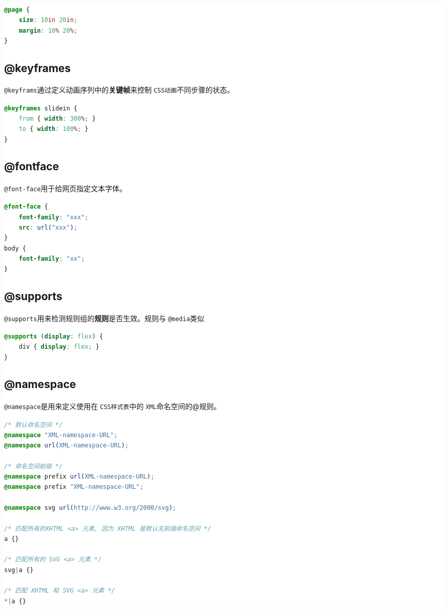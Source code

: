 ```css
@page {
    size: 10in 20in;
    margin: 10% 20%;
}
```

## @keyframes

`@keyframs`通过定义动画序列中的**关键帧**来控制 `CSS动画`不同步骤的状态。

```css
@keyframes slidein {
    from { width: 300%; }
    to { width: 100%; }
}
```

## @fontface

`@font-face`用于给网页指定文本字体。

```css
@font-face {
    font-family: "xxx";
    src: url("xxx");
}
body {
    font-family: "xx";
}
```

## @supports

`@supports`用来检测规则组的**规则**是否生效。规则与 `@media`类似

```css
@supports (display: flex) {
    div { display: flex; }
}
```

## @namespace

`@namespace`是用来定义使用在 `CSS样式表`中的 `XML`命名空间的@规则。

```css
/* 默认命名空间 */
@namespace "XML-namespace-URL";
@namespace url(XML-namespace-URL);

/* 命名空间前缀 */
@namespace prefix url(XML-namespace-URL);
@namespace prefix "XML-namespace-URL";

@namespace svg url(http://www.w3.org/2000/svg);

/* 匹配所有的XHTML <a> 元素, 因为 XHTML 是默认无前缀命名空间 */
a {}

/* 匹配所有的 SVG <a> 元素 */
svg|a {}

/* 匹配 XHTML 和 SVG <a> 元素 */
*|a {}
```
